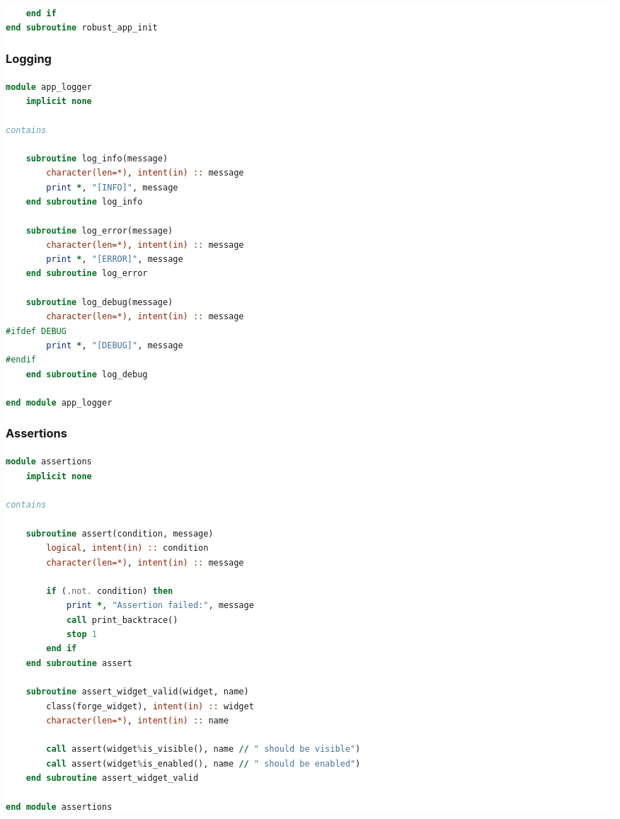 ```fortran
    end if
end subroutine robust_app_init
```

### Logging

```fortran
module app_logger
    implicit none

contains

    subroutine log_info(message)
        character(len=*), intent(in) :: message
        print *, "[INFO]", message
    end subroutine log_info

    subroutine log_error(message)
        character(len=*), intent(in) :: message
        print *, "[ERROR]", message
    end subroutine log_error

    subroutine log_debug(message)
        character(len=*), intent(in) :: message
#ifdef DEBUG
        print *, "[DEBUG]", message
#endif
    end subroutine log_debug

end module app_logger
```

### Assertions

```fortran
module assertions
    implicit none

contains

    subroutine assert(condition, message)
        logical, intent(in) :: condition
        character(len=*), intent(in) :: message

        if (.not. condition) then
            print *, "Assertion failed:", message
            call print_backtrace()
            stop 1
        end if
    end subroutine assert

    subroutine assert_widget_valid(widget, name)
        class(forge_widget), intent(in) :: widget
        character(len=*), intent(in) :: name

        call assert(widget%is_visible(), name // " should be visible")
        call assert(widget%is_enabled(), name // " should be enabled")
    end subroutine assert_widget_valid

end module assertions
```
